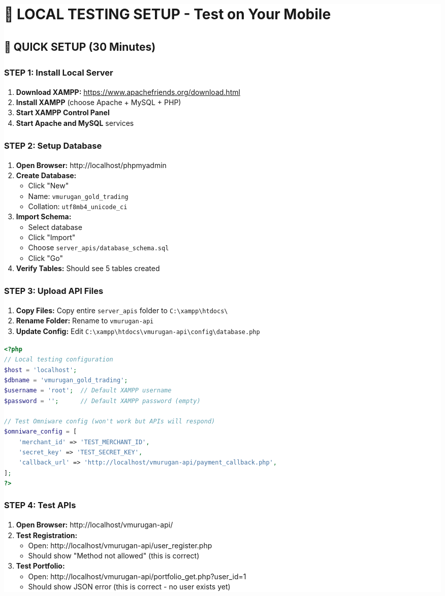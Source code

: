 # 📱 LOCAL TESTING SETUP - Test on Your Mobile

## 🚀 QUICK SETUP (30 Minutes)

### STEP 1: Install Local Server
1. **Download XAMPP:** https://www.apachefriends.org/download.html
2. **Install XAMPP** (choose Apache + MySQL + PHP)
3. **Start XAMPP Control Panel**
4. **Start Apache and MySQL** services

### STEP 2: Setup Database
1. **Open Browser:** http://localhost/phpmyadmin
2. **Create Database:** 
   - Click "New" 
   - Name: `vmurugan_gold_trading`
   - Collation: `utf8mb4_unicode_ci`
3. **Import Schema:**
   - Select database
   - Click "Import"
   - Choose `server_apis/database_schema.sql`
   - Click "Go"
4. **Verify Tables:** Should see 5 tables created

### STEP 3: Upload API Files
1. **Copy Files:** Copy entire `server_apis` folder to `C:\xampp\htdocs\`
2. **Rename Folder:** Rename to `vmurugan-api`
3. **Update Config:** Edit `C:\xampp\htdocs\vmurugan-api\config\database.php`

```php
<?php
// Local testing configuration
$host = 'localhost';
$dbname = 'vmurugan_gold_trading';
$username = 'root';  // Default XAMPP username
$password = '';      // Default XAMPP password (empty)

// Test Omniware config (won't work but APIs will respond)
$omniware_config = [
    'merchant_id' => 'TEST_MERCHANT_ID',
    'secret_key' => 'TEST_SECRET_KEY',
    'callback_url' => 'http://localhost/vmurugan-api/payment_callback.php',
];
?>
```

### STEP 4: Test APIs
1. **Open Browser:** http://localhost/vmurugan-api/
2. **Test Registration:** 
   - Open: http://localhost/vmurugan-api/user_register.php
   - Should show "Method not allowed" (this is correct)
3. **Test Portfolio:** 
   - Open: http://localhost/vmurugan-api/portfolio_get.php?user_id=1
   - Should show JSON error (this is correct - no user exists yet)
